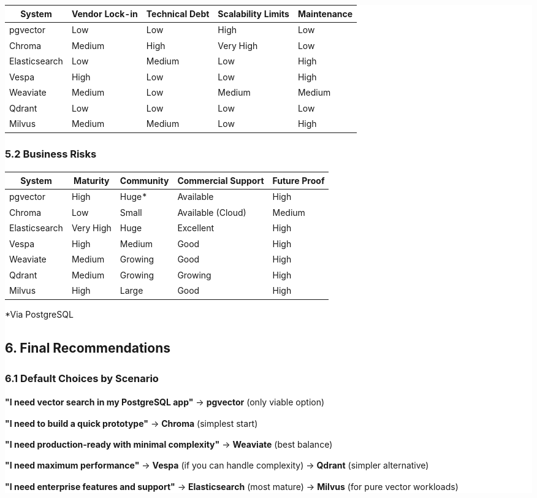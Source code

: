 | System | Vendor Lock-in | Technical Debt | Scalability Limits | Maintenance |
|--------|---------------|----------------|-------------------|-------------|
| pgvector | Low | Low | High | Low |
| Chroma | Medium | High | Very High | Low |
| Elasticsearch | Low | Medium | Low | High |
| Vespa | High | Low | Low | High |
| Weaviate | Medium | Low | Medium | Medium |
| Qdrant | Low | Low | Low | Low |
| Milvus | Medium | Medium | Low | High |

### 5.2 Business Risks

| System | Maturity | Community | Commercial Support | Future Proof |
|--------|----------|-----------|-------------------|--------------|
| pgvector | High | Huge* | Available | High |
| Chroma | Low | Small | Available (Cloud) | Medium |
| Elasticsearch | Very High | Huge | Excellent | High |
| Vespa | High | Medium | Good | High |
| Weaviate | Medium | Growing | Good | High |
| Qdrant | Medium | Growing | Growing | High |
| Milvus | High | Large | Good | High |

*Via PostgreSQL

## 6. Final Recommendations

### 6.1 Default Choices by Scenario

**"I need vector search in my PostgreSQL app"**
→ **pgvector** (only viable option)

**"I need to build a quick prototype"**
→ **Chroma** (simplest start)

**"I need production-ready with minimal complexity"**
→ **Weaviate** (best balance)

**"I need maximum performance"**
→ **Vespa** (if you can handle complexity)
→ **Qdrant** (simpler alternative)

**"I need enterprise features and support"**
→ **Elasticsearch** (most mature)
→ **Milvus** (for pure vector workloads)
